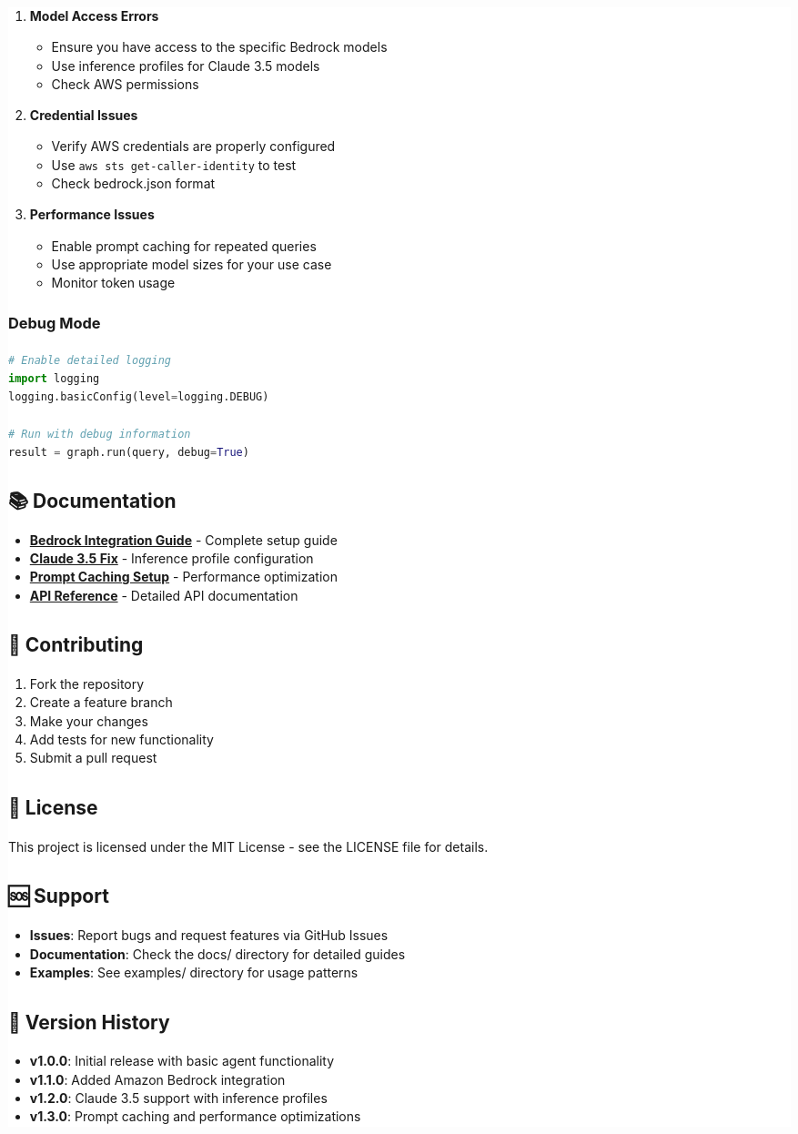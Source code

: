 1. **Model Access Errors**
   - Ensure you have access to the specific Bedrock models
   - Use inference profiles for Claude 3.5 models
   - Check AWS permissions

2. **Credential Issues**
   - Verify AWS credentials are properly configured
   - Use `aws sts get-caller-identity` to test
   - Check bedrock.json format

3. **Performance Issues**
   - Enable prompt caching for repeated queries
   - Use appropriate model sizes for your use case
   - Monitor token usage

### Debug Mode
```python
# Enable detailed logging
import logging
logging.basicConfig(level=logging.DEBUG)

# Run with debug information
result = graph.run(query, debug=True)
```

## 📚 Documentation

- **[Bedrock Integration Guide](BEDROCK_JSON_INTEGRATION.md)** - Complete setup guide
- **[Claude 3.5 Fix](CLAUDE_35_FIX.md)** - Inference profile configuration
- **[Prompt Caching Setup](PROMPT_CACHING_SETUP.md)** - Performance optimization
- **[API Reference](docs/api.md)** - Detailed API documentation

## 🤝 Contributing

1. Fork the repository
2. Create a feature branch
3. Make your changes
4. Add tests for new functionality
5. Submit a pull request

## 📄 License

This project is licensed under the MIT License - see the LICENSE file for details.

## 🆘 Support

- **Issues**: Report bugs and request features via GitHub Issues
- **Documentation**: Check the docs/ directory for detailed guides
- **Examples**: See examples/ directory for usage patterns

## 🔄 Version History

- **v1.0.0**: Initial release with basic agent functionality
- **v1.1.0**: Added Amazon Bedrock integration
- **v1.2.0**: Claude 3.5 support with inference profiles
- **v1.3.0**: Prompt caching and performance optimizations
